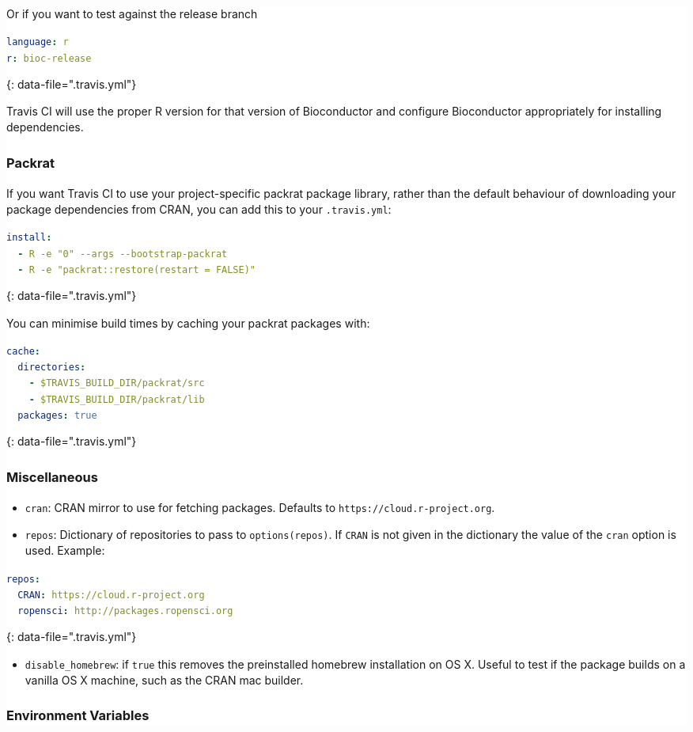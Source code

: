 Or if you want to test against the release branch

```yaml
language: r
r: bioc-release
```
{: data-file=".travis.yml"}

Travis CI will use the proper R version for that version of Bioconductor and
configure Bioconductor appropriately for installing dependencies.

### Packrat

If you want Travis CI to use your project-specific packrat package library,
rather than the default behaviour of downloading your package dependencies from CRAN, you can add this to your `.travis.yml`:

```yaml
install:
  - R -e "0" --args --bootstrap-packrat
  - R -e "packrat::restore(restart = FALSE)"
```
{: data-file=".travis.yml"}

You can minimise build times by caching your packrat packages with:

```yaml
cache:
  directories:
    - $TRAVIS_BUILD_DIR/packrat/src
    - $TRAVIS_BUILD_DIR/packrat/lib
  packages: true
```
{: data-file=".travis.yml"}

### Miscellaneous

- `cran`: CRAN mirror to use for fetching packages. Defaults to
  `https://cloud.r-project.org`.

- `repos`: Dictionary of repositories to pass to `options(repos)`. If `CRAN` is
  not given in the dictionary the value of the `cran` option is used.
  Example:

```yaml
repos:
  CRAN: https://cloud.r-project.org
  ropensci: http://packages.ropensci.org
```
{: data-file=".travis.yml"}

- `disable_homebrew`: if `true` this removes the preinstalled homebrew
  installation on OS X. Useful to test if the package builds on a vanilla OS X
  machine, such as the CRAN mac builder.

### Environment Variables
